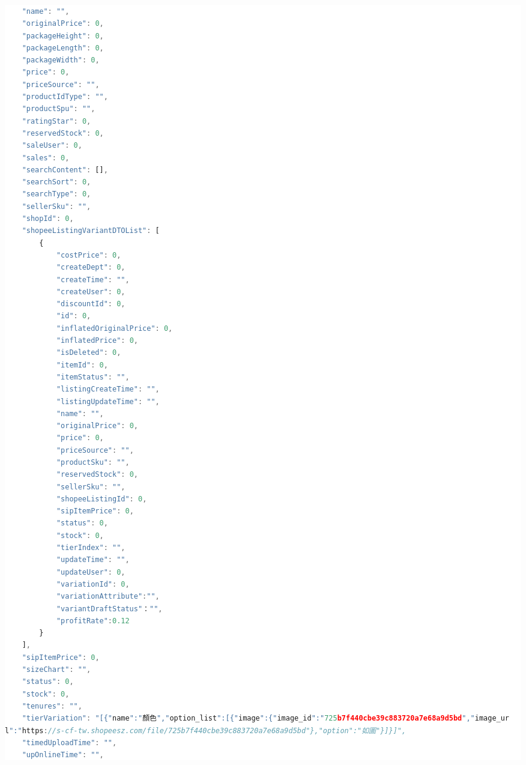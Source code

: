 ```javascript
	"name": "",
	"originalPrice": 0,
	"packageHeight": 0,
	"packageLength": 0,
	"packageWidth": 0,
	"price": 0,
	"priceSource": "",
	"productIdType": "",
	"productSpu": "",
	"ratingStar": 0,
	"reservedStock": 0,
	"saleUser": 0,
	"sales": 0,
	"searchContent": [],
	"searchSort": 0,
	"searchType": 0,
	"sellerSku": "",
	"shopId": 0,
	"shopeeListingVariantDTOList": [
		{
			"costPrice": 0,
			"createDept": 0,
			"createTime": "",
			"createUser": 0,
			"discountId": 0,
			"id": 0,
			"inflatedOriginalPrice": 0,
			"inflatedPrice": 0,
			"isDeleted": 0,
			"itemId": 0,
			"itemStatus": "",
			"listingCreateTime": "",
			"listingUpdateTime": "",
			"name": "",
			"originalPrice": 0,
			"price": 0,
			"priceSource": "",
			"productSku": "",
			"reservedStock": 0,
			"sellerSku": "",
			"shopeeListingId": 0,
			"sipItemPrice": 0,
			"status": 0,
			"stock": 0,
			"tierIndex": "",
			"updateTime": "",
			"updateUser": 0,
			"variationId": 0,
			"variationAttribute":"",
			"variantDraftStatus"："",
			"profitRate":0.12
		}
	],
	"sipItemPrice": 0,
	"sizeChart": "",
	"status": 0,
	"stock": 0,
	"tenures": "",
	"tierVariation": "[{"name":"顏色","option_list":[{"image":{"image_id":"725b7f440cbe39c883720a7e68a9d5bd","image_url":"https://s-cf-tw.shopeesz.com/file/725b7f440cbe39c883720a7e68a9d5bd"},"option":"如圖"}]}]",
	"timedUploadTime": "",
	"upOnlineTime": "",
```